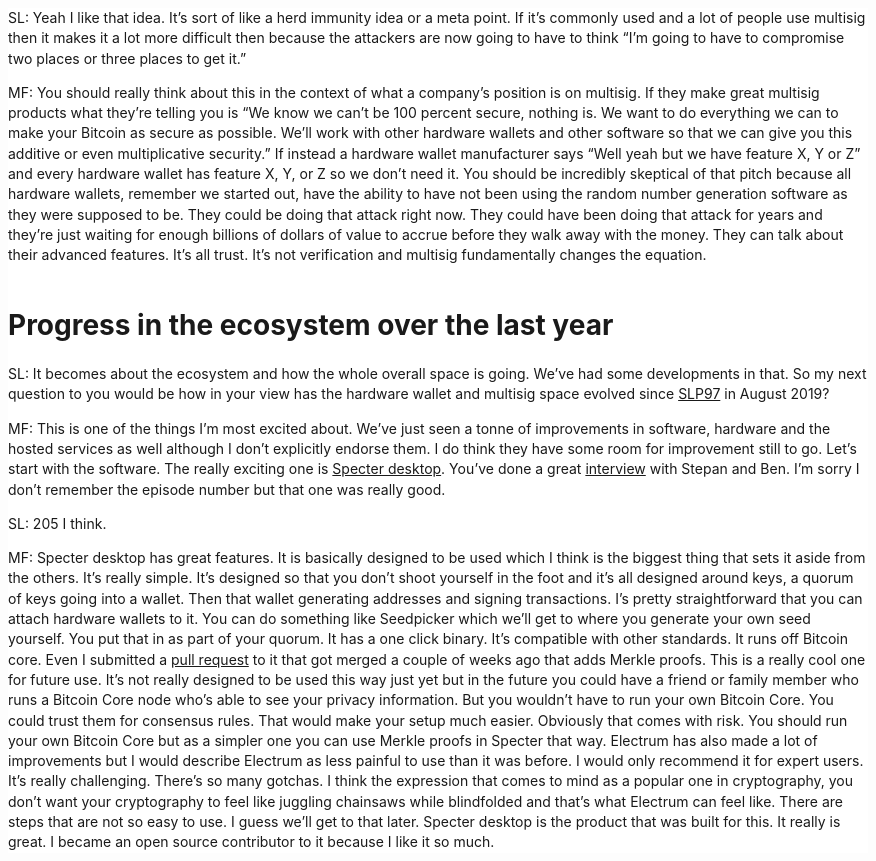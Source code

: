SL: Yeah I like that idea. It’s sort of like a herd immunity idea or a meta point. If it’s commonly used and a lot of people use multisig then it makes it a lot more difficult then because the attackers are now going to have to think “I’m going to have to compromise two places or three places to get it.”

MF: You should really think about this in the context of what a company’s position is on multisig. If they make great multisig products what they’re telling you is “We know we can’t be 100 percent secure, nothing is. We want to do everything we can to make your Bitcoin as secure as possible. We’ll work with other hardware wallets and other software so that we can give you this additive or even multiplicative security.” If instead a hardware wallet manufacturer says “Well yeah but we have feature X, Y or Z” and every hardware wallet has feature X, Y, or Z so we don’t need it. You should be incredibly skeptical of that pitch because all hardware wallets, remember we started out, have the ability to have not been using the random number generation software as they were supposed to be. They could be doing that attack right now. They could have been doing that attack for years and they’re just waiting for enough billions of dollars of value to accrue before they walk away with the money. They can talk about their advanced features. It’s all trust. It’s not verification and multisig fundamentally changes the equation.

# Progress in the ecosystem over the last year

SL: It becomes about the ecosystem and how the whole overall space is going. We’ve had some developments in that. So my next question to you would be how in your view has the hardware wallet and multisig space evolved since [SLP97](https://diyhpl.us/wiki/transcripts/stephan-livera-podcast/2019-08-08-michael-flaxman/) in August 2019?

MF: This is one of the things I’m most excited about. We’ve just seen a tonne of improvements in software, hardware and the hosted services as well although I don’t explicitly endorse them. I do think they have some room for improvement still to go. Let’s start with the software. The really exciting one is [Specter desktop](https://github.com/cryptoadvance/specter-desktop). You’ve done a great [interview](https://stephanlivera.com/episode/205/) with Stepan and Ben. I’m sorry I don’t remember the episode number but that one was really good.

SL: 205 I think.

MF: Specter desktop has great features. It is basically designed to be used which I think is the biggest thing that sets it aside from the others. It’s really simple. It’s designed so that you don’t shoot yourself in the foot and it’s all designed around keys, a quorum of keys going into a wallet. Then that wallet generating addresses and signing transactions. I’s pretty straightforward that you can attach hardware wallets to it. You can do something like Seedpicker which we’ll get to where you generate your own seed yourself. You put that in as part of your quorum. It has a one click binary. It’s compatible with other standards. It runs off Bitcoin core. Even I submitted a [pull request](https://github.com/cryptoadvance/specter-desktop/pull/334) to it that got merged a couple of weeks ago that adds Merkle proofs. This is a really cool one for future use. It’s not really designed to be used this way just yet but in the future you could have a friend or family member who runs a Bitcoin Core node who’s able to see your privacy information. But you wouldn’t have to run your own Bitcoin Core. You could trust them for consensus rules. That would make your setup much easier. Obviously that comes with risk. You should run your own Bitcoin Core but as a simpler one you can use Merkle proofs in Specter that way. Electrum has also made a lot of improvements but I would describe Electrum as less painful to use than it was before. I would only recommend it for expert users. It’s really challenging. There’s so many gotchas. I think the expression that comes to mind as a popular one in cryptography, you don’t want your cryptography to feel like juggling chainsaws while blindfolded and that’s what Electrum can feel like. There are steps that are not so easy to use. I guess we’ll get to that later. Specter desktop is the product that was built for this. It really is great. I became an open source contributor to it because I like it so much.
